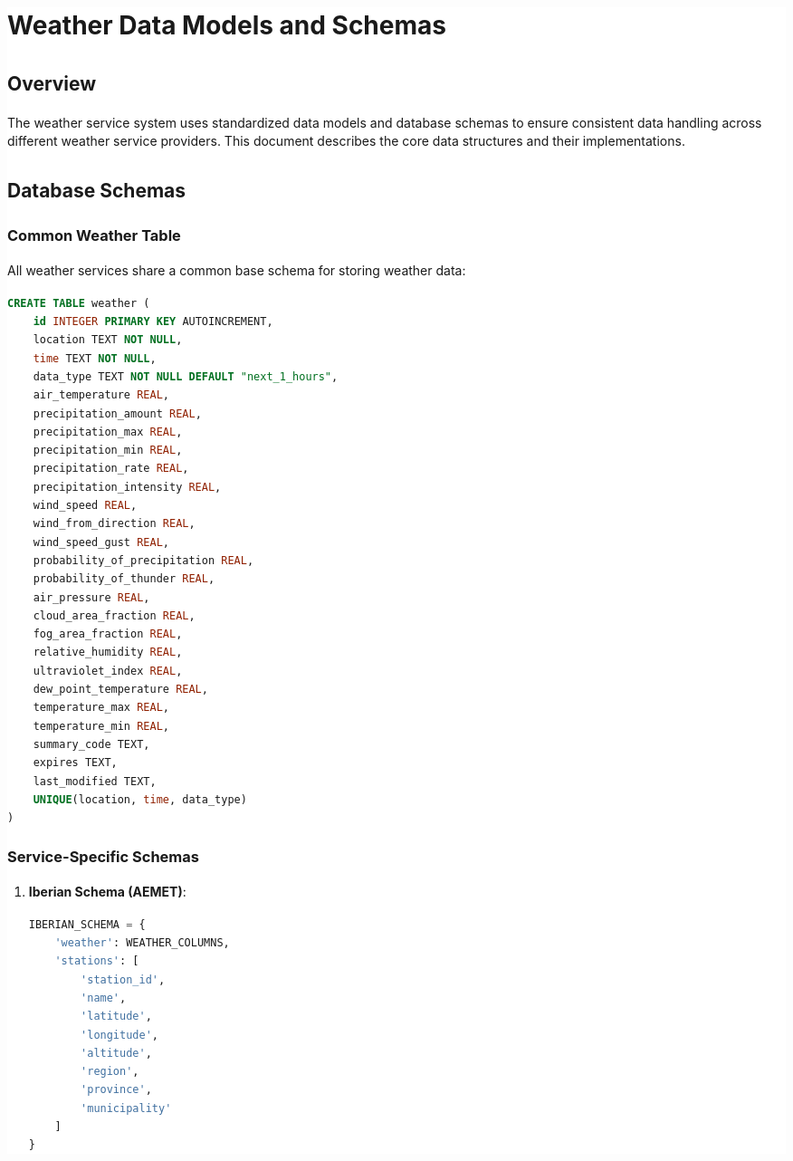 # Weather Data Models and Schemas

## Overview

The weather service system uses standardized data models and database schemas to ensure consistent data handling across different weather service providers. This document describes the core data structures and their implementations.

## Database Schemas

### Common Weather Table

All weather services share a common base schema for storing weather data:

```sql
CREATE TABLE weather (
    id INTEGER PRIMARY KEY AUTOINCREMENT,
    location TEXT NOT NULL,
    time TEXT NOT NULL,
    data_type TEXT NOT NULL DEFAULT "next_1_hours",
    air_temperature REAL,
    precipitation_amount REAL,
    precipitation_max REAL,
    precipitation_min REAL,
    precipitation_rate REAL,
    precipitation_intensity REAL,
    wind_speed REAL,
    wind_from_direction REAL,
    wind_speed_gust REAL,
    probability_of_precipitation REAL,
    probability_of_thunder REAL,
    air_pressure REAL,
    cloud_area_fraction REAL,
    fog_area_fraction REAL,
    relative_humidity REAL,
    ultraviolet_index REAL,
    dew_point_temperature REAL,
    temperature_max REAL,
    temperature_min REAL,
    summary_code TEXT,
    expires TEXT,
    last_modified TEXT,
    UNIQUE(location, time, data_type)
)
```

### Service-Specific Schemas

1. **Iberian Schema (AEMET)**:
   ```python
   IBERIAN_SCHEMA = {
       'weather': WEATHER_COLUMNS,
       'stations': [
           'station_id',
           'name',
           'latitude',
           'longitude',
           'altitude',
           'region',
           'province',
           'municipality'
       ]
   }
   ```